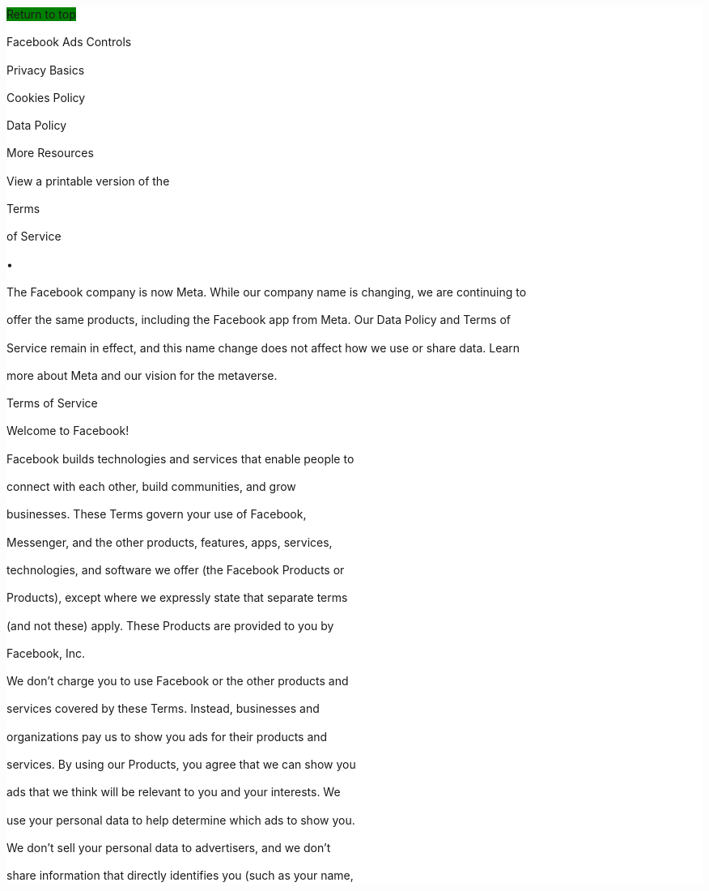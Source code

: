 <span style="background-color: green;">Return to top

</span>Facebook Ads Controls

Privacy Basics

Cookies Policy

Data Policy

More Resources

View a printable version of the<span style="background-color: red;"> </span><span style="background-color: green;">

</span>Terms<span style="background-color: green;"> </span><span style="background-color: red;">

</span>of Service

•<span style="background-color: green;">

The Facebook company is now Meta. While our company name is changing, we are continuing to

offer the same products, including the Facebook app from Meta. Our Data Policy and Terms of

Service remain in effect, and this name change does not affect how we use or share data. Learn

more about Meta and our vision for the metaverse.

Terms of Service

Welcome to Facebook! 

Facebook builds technologies and services that enable people to

connect with each other, build communities, and grow

businesses. These Terms govern your use of Facebook,

Messenger, and the other products, features, apps, services,

technologies, and software we offer (the Facebook Products or

Products), except where we expressly state that separate terms

(and not these) apply. These Products are provided to you by

Facebook, Inc. 

We don’t charge you to use Facebook or the other products and

services covered by these Terms. Instead, businesses and

organizations pay us to show you ads for their products and

services. By using our Products, you agree that we can show you

ads that we think will be relevant to you and your interests. We

use your personal data to help determine which ads to show you. 

We don’t sell your personal data to advertisers, and we don’t

share information that directly identifies you (such as your name,
